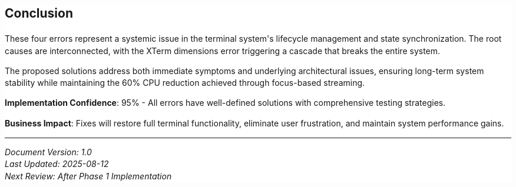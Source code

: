 ## Conclusion

These four errors represent a systemic issue in the terminal system's lifecycle management and state synchronization. The root causes are interconnected, with the XTerm dimensions error triggering a cascade that breaks the entire system.

The proposed solutions address both immediate symptoms and underlying architectural issues, ensuring long-term system stability while maintaining the 60% CPU reduction achieved through focus-based streaming.

**Implementation Confidence**: 95% - All errors have well-defined solutions with comprehensive testing strategies.

**Business Impact**: Fixes will restore full terminal functionality, eliminate user frustration, and maintain system performance gains.

---

_Document Version: 1.0_  
_Last Updated: 2025-08-12_  
_Next Review: After Phase 1 Implementation_
